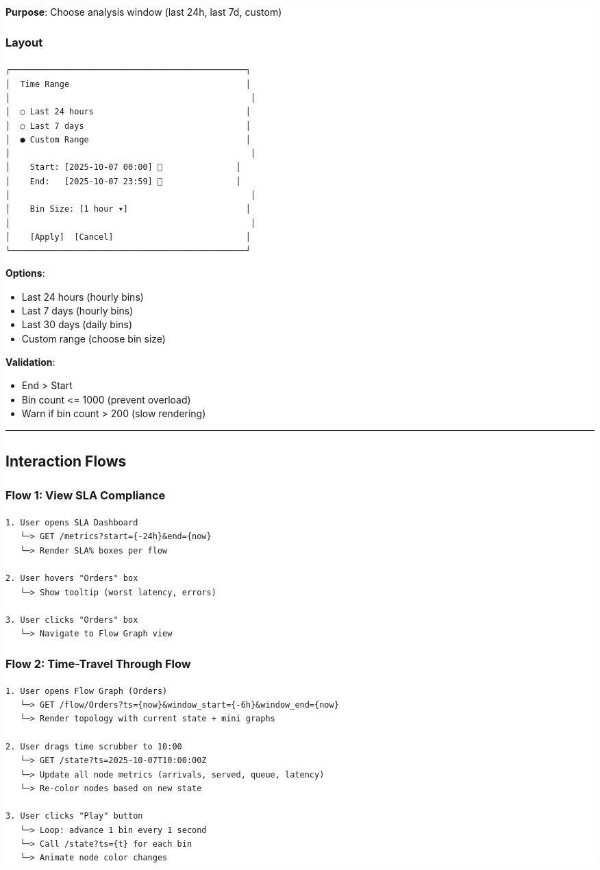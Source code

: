 **Purpose**: Choose analysis window (last 24h, last 7d, custom)

### Layout

```
┌────────────────────────────────────────────────┐
│  Time Range                                    │
│                                                 │
│  ○ Last 24 hours                               │
│  ○ Last 7 days                                 │
│  ● Custom Range                                │
│                                                 │
│    Start: [2025-10-07 00:00] 📅               │
│    End:   [2025-10-07 23:59] 📅               │
│                                                 │
│    Bin Size: [1 hour ▾]                        │
│                                                 │
│    [Apply]  [Cancel]                           │
└────────────────────────────────────────────────┘
```

**Options**:
- Last 24 hours (hourly bins)
- Last 7 days (hourly bins)
- Last 30 days (daily bins)
- Custom range (choose bin size)

**Validation**:
- End > Start
- Bin count <= 1000 (prevent overload)
- Warn if bin count > 200 (slow rendering)

---

## Interaction Flows

### Flow 1: View SLA Compliance

```
1. User opens SLA Dashboard
   └─> GET /metrics?start={-24h}&end={now}
   └─> Render SLA% boxes per flow

2. User hovers "Orders" box
   └─> Show tooltip (worst latency, errors)

3. User clicks "Orders" box
   └─> Navigate to Flow Graph view
```

### Flow 2: Time-Travel Through Flow

```
1. User opens Flow Graph (Orders)
   └─> GET /flow/Orders?ts={now}&window_start={-6h}&window_end={now}
   └─> Render topology with current state + mini graphs

2. User drags time scrubber to 10:00
   └─> GET /state?ts=2025-10-07T10:00:00Z
   └─> Update all node metrics (arrivals, served, queue, latency)
   └─> Re-color nodes based on new state

3. User clicks "Play" button
   └─> Loop: advance 1 bin every 1 second
   └─> Call /state?ts={t} for each bin
   └─> Animate node color changes
```